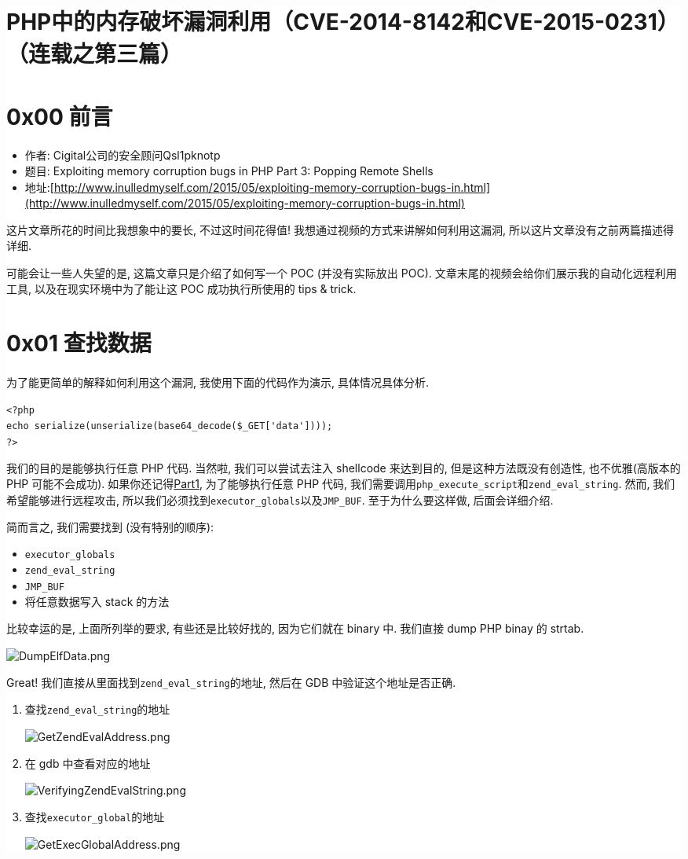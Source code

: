 # PHP中的内存破坏漏洞利用（CVE-2014-8142和CVE-2015-0231）（连载之第三篇）

0x00 前言
=====

*   作者: Cigital公司的安全顾问Qsl1pknotp
*   题目: Exploiting memory corruption bugs in PHP Part 3: Popping Remote Shells
*   地址:[http://www.inulledmyself.com/2015/05/exploiting-memory-corruption-bugs-in.html](http://www.inulledmyself.com/2015/05/exploiting-memory-corruption-bugs-in.html)

这片文章所花的时间比我想象中的要长, 不过这时间花得值! 我想通过视频的方式来讲解如何利用这漏洞, 所以这片文章没有之前两篇描述得详细.

可能会让一些人失望的是, 这篇文章只是介绍了如何写一个 POC (并没有实际放出 POC). 文章末尾的视频会给你们展示我的自动化远程利用工具, 以及在现实环境中为了能让这 POC 成功执行所使用的 tips & trick.

0x01 查找数据
=====

为了能更简单的解释如何利用这个漏洞, 我使用下面的代码作为演示, 具体情况具体分析.

```
<?php
echo serialize(unserialize(base64_decode($_GET['data'])));
?>

```

我们的目的是能够执行任意 PHP 代码. 当然啦, 我们可以尝试去注入 shellcode 来达到目的, 但是这种方法既没有创造性, 也不优雅(高版本的 PHP 可能不会成功). 如果你还记得[Part1](http://drops.wooyun.org/papers/4864), 为了能够执行任意 PHP 代码, 我们需要调用`php_execute_script`和`zend_eval_string`. 然而, 我们希望能够进行远程攻击, 所以我们必须找到`executor_globals`以及`JMP_BUF`. 至于为什么要这样做, 后面会详细介绍.

简而言之, 我们需要找到 (没有特别的顺序):

*   `executor_globals`
*   `zend_eval_string`
*   `JMP_BUF`
*   将任意数据写入 stack 的方法

比较幸运的是, 上面所列举的要求, 有些还是比较好找的, 因为它们就在 binary 中. 我们直接 dump PHP binay 的 strtab.

![DumpElfData.png](http://drops.javaweb.org/uploads/images/6b2710ba95bb50f43f8d269cd817331c597cf3d4.jpg)

Great! 我们直接从里面找到`zend_eval_string`的地址, 然后在 GDB 中验证这个地址是否正确.

1.  查找`zend_eval_string`的地址
    
    ![GetZendEvalAddress.png](http://drops.javaweb.org/uploads/images/750f0abefea3376c03e58844ee97b34de541911d.jpg)
    
2.  在 gdb 中查看对应的地址
    
    ![VerifyingZendEvalString.png](http://drops.javaweb.org/uploads/images/8c0eab8585a52943e01e153ba67e2d14580d898d.jpg)
    
3.  查找`executor_global`的地址
    
    ![GetExecGlobalAddress.png](http://drops.javaweb.org/uploads/images/3c267bc5d25595a9b89dd2424624a6404661d8e9.jpg)
    